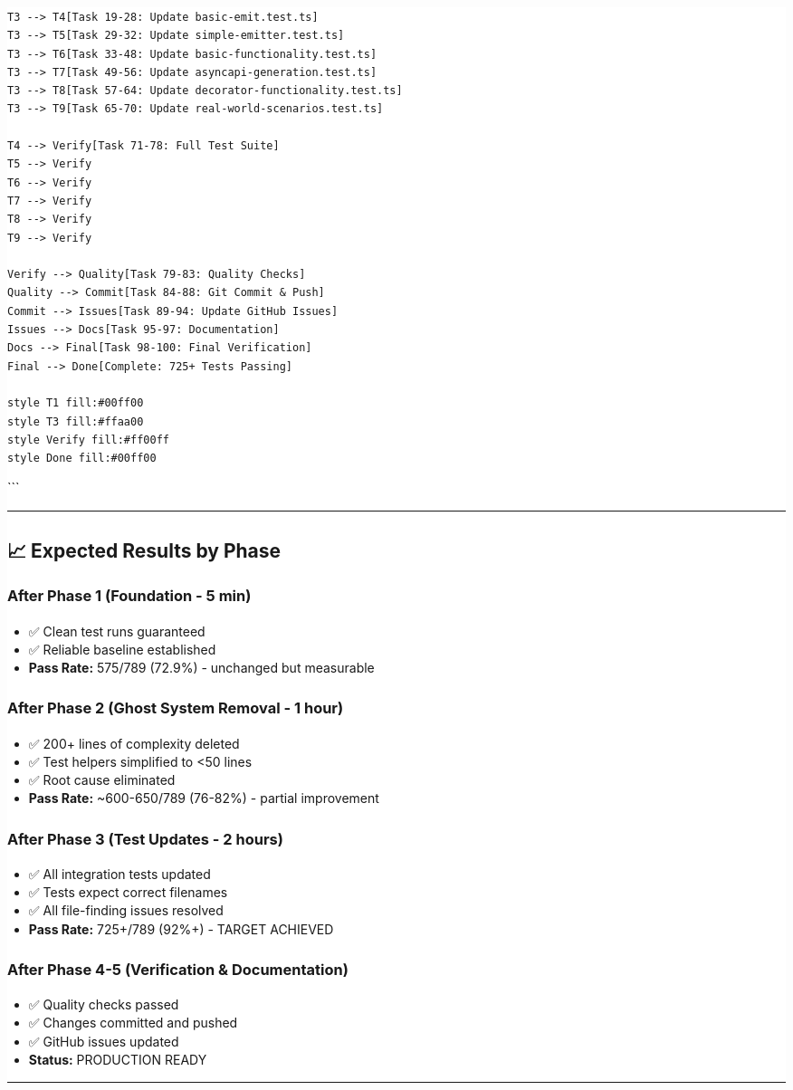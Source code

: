     T3 --> T4[Task 19-28: Update basic-emit.test.ts]
    T3 --> T5[Task 29-32: Update simple-emitter.test.ts]
    T3 --> T6[Task 33-48: Update basic-functionality.test.ts]
    T3 --> T7[Task 49-56: Update asyncapi-generation.test.ts]
    T3 --> T8[Task 57-64: Update decorator-functionality.test.ts]
    T3 --> T9[Task 65-70: Update real-world-scenarios.test.ts]

    T4 --> Verify[Task 71-78: Full Test Suite]
    T5 --> Verify
    T6 --> Verify
    T7 --> Verify
    T8 --> Verify
    T9 --> Verify

    Verify --> Quality[Task 79-83: Quality Checks]
    Quality --> Commit[Task 84-88: Git Commit & Push]
    Commit --> Issues[Task 89-94: Update GitHub Issues]
    Issues --> Docs[Task 95-97: Documentation]
    Docs --> Final[Task 98-100: Final Verification]
    Final --> Done[Complete: 725+ Tests Passing]

    style T1 fill:#00ff00
    style T3 fill:#ffaa00
    style Verify fill:#ff00ff
    style Done fill:#00ff00
\`\`\`

---

## 📈 Expected Results by Phase

### After Phase 1 (Foundation - 5 min)
- ✅ Clean test runs guaranteed
- ✅ Reliable baseline established
- **Pass Rate:** 575/789 (72.9%) - unchanged but measurable

### After Phase 2 (Ghost System Removal - 1 hour)
- ✅ 200+ lines of complexity deleted
- ✅ Test helpers simplified to <50 lines
- ✅ Root cause eliminated
- **Pass Rate:** ~600-650/789 (76-82%) - partial improvement

### After Phase 3 (Test Updates - 2 hours)
- ✅ All integration tests updated
- ✅ Tests expect correct filenames
- ✅ All file-finding issues resolved
- **Pass Rate:** 725+/789 (92%+) - TARGET ACHIEVED

### After Phase 4-5 (Verification & Documentation)
- ✅ Quality checks passed
- ✅ Changes committed and pushed
- ✅ GitHub issues updated
- **Status:** PRODUCTION READY

---